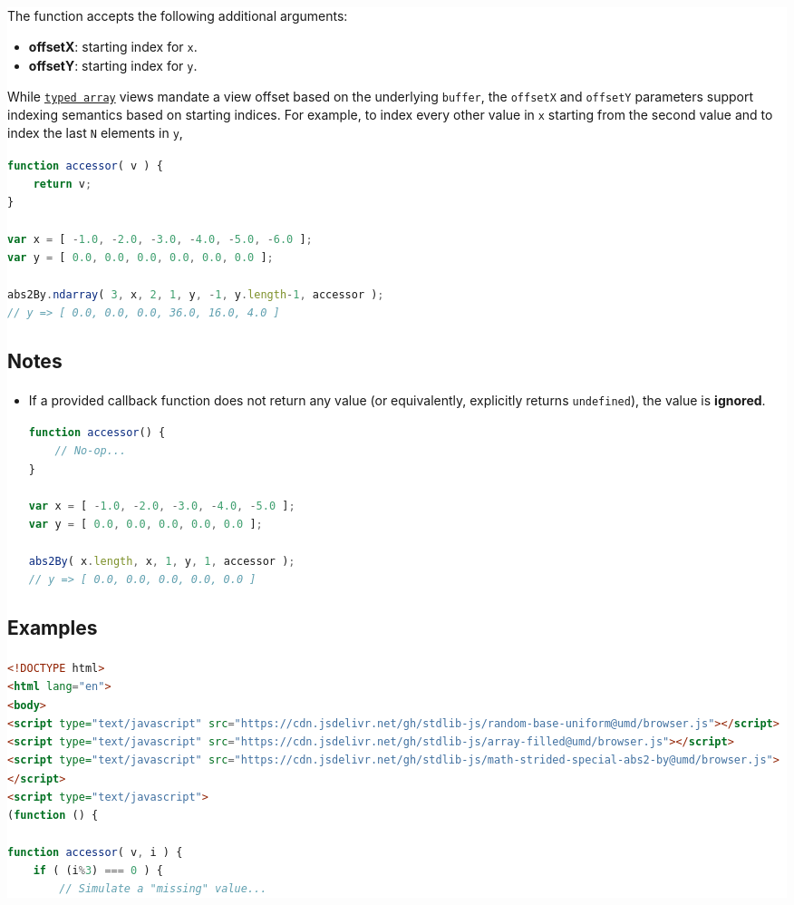The function accepts the following additional arguments:

-   **offsetX**: starting index for `x`.
-   **offsetY**: starting index for `y`.

While [`typed array`][mdn-typed-array] views mandate a view offset based on the underlying `buffer`, the `offsetX` and `offsetY` parameters support indexing semantics based on starting indices. For example, to index every other value in `x` starting from the second value and to index the last `N` elements in `y`,

```javascript
function accessor( v ) {
    return v;
}

var x = [ -1.0, -2.0, -3.0, -4.0, -5.0, -6.0 ];
var y = [ 0.0, 0.0, 0.0, 0.0, 0.0, 0.0 ];

abs2By.ndarray( 3, x, 2, 1, y, -1, y.length-1, accessor );
// y => [ 0.0, 0.0, 0.0, 36.0, 16.0, 4.0 ]
```

</section>



<section class="notes">

## Notes

-   If a provided callback function does not return any value (or equivalently, explicitly returns `undefined`), the value is **ignored**.

    ```javascript
    function accessor() {
        // No-op...
    }

    var x = [ -1.0, -2.0, -3.0, -4.0, -5.0 ];
    var y = [ 0.0, 0.0, 0.0, 0.0, 0.0 ];

    abs2By( x.length, x, 1, y, 1, accessor );
    // y => [ 0.0, 0.0, 0.0, 0.0, 0.0 ]
    ```

</section>



<section class="examples">

## Examples



```html
<!DOCTYPE html>
<html lang="en">
<body>
<script type="text/javascript" src="https://cdn.jsdelivr.net/gh/stdlib-js/random-base-uniform@umd/browser.js"></script>
<script type="text/javascript" src="https://cdn.jsdelivr.net/gh/stdlib-js/array-filled@umd/browser.js"></script>
<script type="text/javascript" src="https://cdn.jsdelivr.net/gh/stdlib-js/math-strided-special-abs2-by@umd/browser.js"></script>
<script type="text/javascript">
(function () {

function accessor( v, i ) {
    if ( (i%3) === 0 ) {
        // Simulate a "missing" value...
```

[npm-image]: http://img.shields.io/npm/v/@stdlib/math-strided-special-abs2-by.svg
[npm-url]: https://npmjs.org/package/@stdlib/math-strided-special-abs2-by
[test-image]: https://github.com/stdlib-js/math-strided-special-abs2-by/actions/workflows/test.yml/badge.svg?branch=main
[test-url]: https://github.com/stdlib-js/math-strided-special-abs2-by/actions/workflows/test.yml?query=branch:main
[coverage-image]: https://img.shields.io/codecov/c/github/stdlib-js/math-strided-special-abs2-by/main.svg
[coverage-url]: https://codecov.io/github/stdlib-js/math-strided-special-abs2-by?branch=main
[chat-image]: https://img.shields.io/gitter/room/stdlib-js/stdlib.svg
[chat-url]: https://gitter.im/stdlib-js/stdlib/
[stdlib]: https://github.com/stdlib-js/stdlib
[stdlib-authors]: https://github.com/stdlib-js/stdlib/graphs/contributors
[umd]: https://github.com/umdjs/umd
[es-module]: https://developer.mozilla.org/en-US/docs/Web/JavaScript/Guide/Modules
[deno-url]: https://github.com/stdlib-js/math-strided-special-abs2-by/tree/deno
[umd-url]: https://github.com/stdlib-js/math-strided-special-abs2-by/tree/umd
[esm-url]: https://github.com/stdlib-js/math-strided-special-abs2-by/tree/esm
[branches-url]: https://github.com/stdlib-js/math-strided-special-abs2-by/blob/main/branches.md
[stdlib-license]: https://raw.githubusercontent.com/stdlib-js/math-strided-special-abs2-by/main/LICENSE
[mdn-array]: https://developer.mozilla.org/en-US/docs/Web/JavaScript/Reference/Global_Objects/Array
[mdn-typed-array]: https://developer.mozilla.org/en-US/docs/Web/JavaScript/Reference/Global_Objects/TypedArray
[@stdlib/math/base/special/abs2]: https://github.com/stdlib-js/math-base-special-abs2/tree/umd
[@stdlib/math/strided/special/abs-by]: https://github.com/stdlib-js/math-strided-special-abs-by/tree/umd
[@stdlib/math/strided/special/abs2]: https://github.com/stdlib-js/math-strided-special-abs2/tree/umd